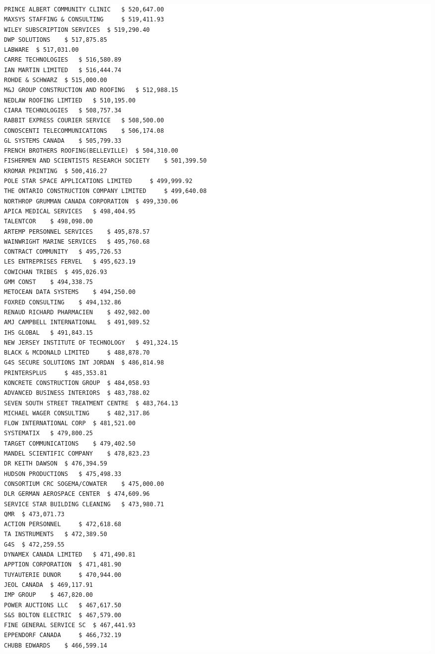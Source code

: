     PRINCE ALBERT COMMUNITY CLINIC	 $ 520,647.00 
    MAXSYS STAFFING & CONSULTING	 $ 519,411.93 
    WILEY SUBSCRIPTION SERVICES	 $ 519,290.40 
    DWP SOLUTIONS	 $ 517,875.85 
    LABWARE	 $ 517,031.00 
    CARRE TECHNOLOGIES	 $ 516,580.89 
    IAN MARTIN LIMITED	 $ 516,444.74 
    ROHDE & SCHWARZ	 $ 515,000.00 
    M&J GROUP CONSTRUCTION AND ROOFING	 $ 512,988.15 
    NEDLAW ROOFING LIMTIED	 $ 510,195.00 
    CIARA TECHNOLOGIES	 $ 508,757.34 
    RABBIT EXPRESS COURIER SERVICE	 $ 508,500.00 
    CONOSCENTI TELECOMMUNICATIONS	 $ 506,174.08 
    GL SYSTEMS CANADA	 $ 505,799.33 
    FRENCH BROTHERS ROOFING(BELLEVILLE)	 $ 504,310.00 
    FISHERMEN AND SCIENTISTS RESEARCH SOCIETY	 $ 501,399.50 
    KROMAR PRINTING	 $ 500,416.27 
    POLE STAR SPACE APPLICATIONS LIMITED	 $ 499,999.92 
    THE ONTARIO CONSTRUCTION COMPANY LIMITED	 $ 499,640.08 
    NORTHROP GRUMMAN CANADA CORPORATION	 $ 499,330.06 
    APICA MEDICAL SERVICES	 $ 498,404.95 
    TALENTCOR	 $ 498,098.00 
    ARTEMP PERSONNEL SERVICES	 $ 495,878.57 
    WAINWRIGHT MARINE SERVICES	 $ 495,760.68 
    CONTRACT COMMUNITY	 $ 495,726.53 
    LES ENTREPRISES FERVEL	 $ 495,623.19 
    COWICHAN TRIBES	 $ 495,026.93 
    GMM CONST	 $ 494,338.75 
    METOCEAN DATA SYSTEMS	 $ 494,250.00 
    FOXRED CONSULTING	 $ 494,132.86 
    RENAUD RICHARD PHARMACIEN	 $ 492,982.00 
    AMJ CAMPBELL INTERNATIONAL	 $ 491,989.52 
    IHS GLOBAL	 $ 491,843.15 
    NEW JERSEY INSTITUTE OF TECHNOLOGY	 $ 491,324.15 
    BLACK & MCDONALD LIMITED	 $ 488,878.70 
    G4S SECURE SOLUTIONS INT JORDAN	 $ 486,814.98 
    PRINTERSPLUS	 $ 485,353.81 
    KONCRETE CONSTRUCTION GROUP	 $ 484,058.93 
    ADVANCED BUSINESS INTERIORS	 $ 483,788.02 
    SEVEN SOUTH STREET TREATMENT CENTRE	 $ 483,764.13 
    MICHAEL WAGER CONSULTING	 $ 482,317.86 
    FLOW INTERNATIONAL CORP	 $ 481,521.00 
    SYSTEMATIX	 $ 479,800.25 
    TARGET COMMUNICATIONS	 $ 479,402.50 
    MANDEL SCIENTIFIC COMPANY	 $ 478,823.23 
    DR KEITH DAWSON	 $ 476,394.59 
    HUDSON PRODUCTIONS	 $ 475,498.33 
    CONSORTIUM CRC SOGEMA/COWATER	 $ 475,000.00 
    DLR GERMAN AEROSPACE CENTER	 $ 474,609.96 
    SERVICE STAR BUILDING CLEANING	 $ 473,980.71 
    QMR	 $ 473,071.73 
    ACTION PERSONNEL	 $ 472,618.68 
    TA INSTRUMENTS	 $ 472,389.50 
    G4S	 $ 472,259.55 
    DYNAMEX CANADA LIMITED	 $ 471,490.81 
    APPTION CORPORATION	 $ 471,481.90 
    TUYAUTERIE DUNOR	 $ 470,944.00 
    JEOL CANADA	 $ 469,117.91 
    IMP GROUP	 $ 467,820.00 
    POWER AUCTIONS LLC	 $ 467,617.50 
    S&S BOLTON ELECTRIC	 $ 467,579.00 
    FINE GENERAL SERVICE SC	 $ 467,441.93 
    EPPENDORF CANADA	 $ 466,732.19 
    CHUBB EDWARDS	 $ 466,599.14 